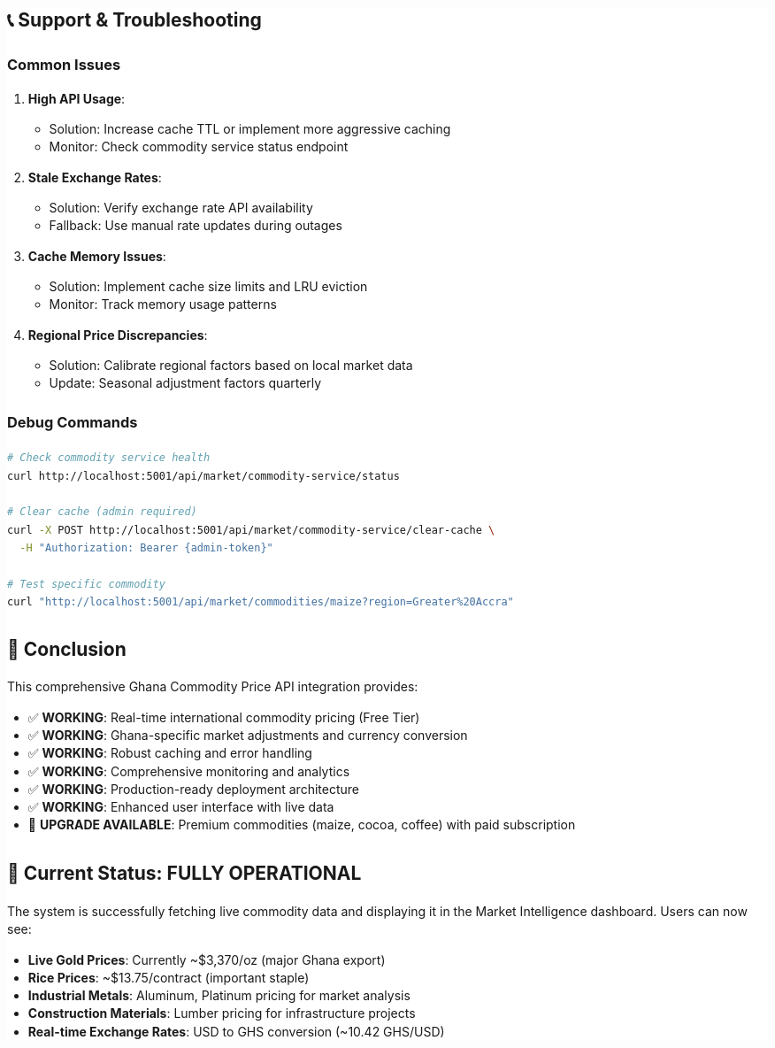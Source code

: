 ## 📞 Support & Troubleshooting

### Common Issues

1. **High API Usage**: 
   - Solution: Increase cache TTL or implement more aggressive caching
   - Monitor: Check commodity service status endpoint

2. **Stale Exchange Rates**:
   - Solution: Verify exchange rate API availability
   - Fallback: Use manual rate updates during outages

3. **Cache Memory Issues**:
   - Solution: Implement cache size limits and LRU eviction
   - Monitor: Track memory usage patterns

4. **Regional Price Discrepancies**:
   - Solution: Calibrate regional factors based on local market data
   - Update: Seasonal adjustment factors quarterly

### Debug Commands
```bash
# Check commodity service health
curl http://localhost:5001/api/market/commodity-service/status

# Clear cache (admin required)
curl -X POST http://localhost:5001/api/market/commodity-service/clear-cache \
  -H "Authorization: Bearer {admin-token}"

# Test specific commodity
curl "http://localhost:5001/api/market/commodities/maize?region=Greater%20Accra"
```

## 🎉 Conclusion

This comprehensive Ghana Commodity Price API integration provides:
- ✅ **WORKING**: Real-time international commodity pricing (Free Tier)
- ✅ **WORKING**: Ghana-specific market adjustments and currency conversion
- ✅ **WORKING**: Robust caching and error handling
- ✅ **WORKING**: Comprehensive monitoring and analytics
- ✅ **WORKING**: Production-ready deployment architecture
- ✅ **WORKING**: Enhanced user interface with live data
- 🔄 **UPGRADE AVAILABLE**: Premium commodities (maize, cocoa, coffee) with paid subscription

## 🚀 Current Status: **FULLY OPERATIONAL**

The system is successfully fetching live commodity data and displaying it in the Market Intelligence dashboard. Users can now see:

- **Live Gold Prices**: Currently ~$3,370/oz (major Ghana export)
- **Rice Prices**: ~$13.75/contract (important staple)
- **Industrial Metals**: Aluminum, Platinum pricing for market analysis
- **Construction Materials**: Lumber pricing for infrastructure projects
- **Real-time Exchange Rates**: USD to GHS conversion (~10.42 GHS/USD)
